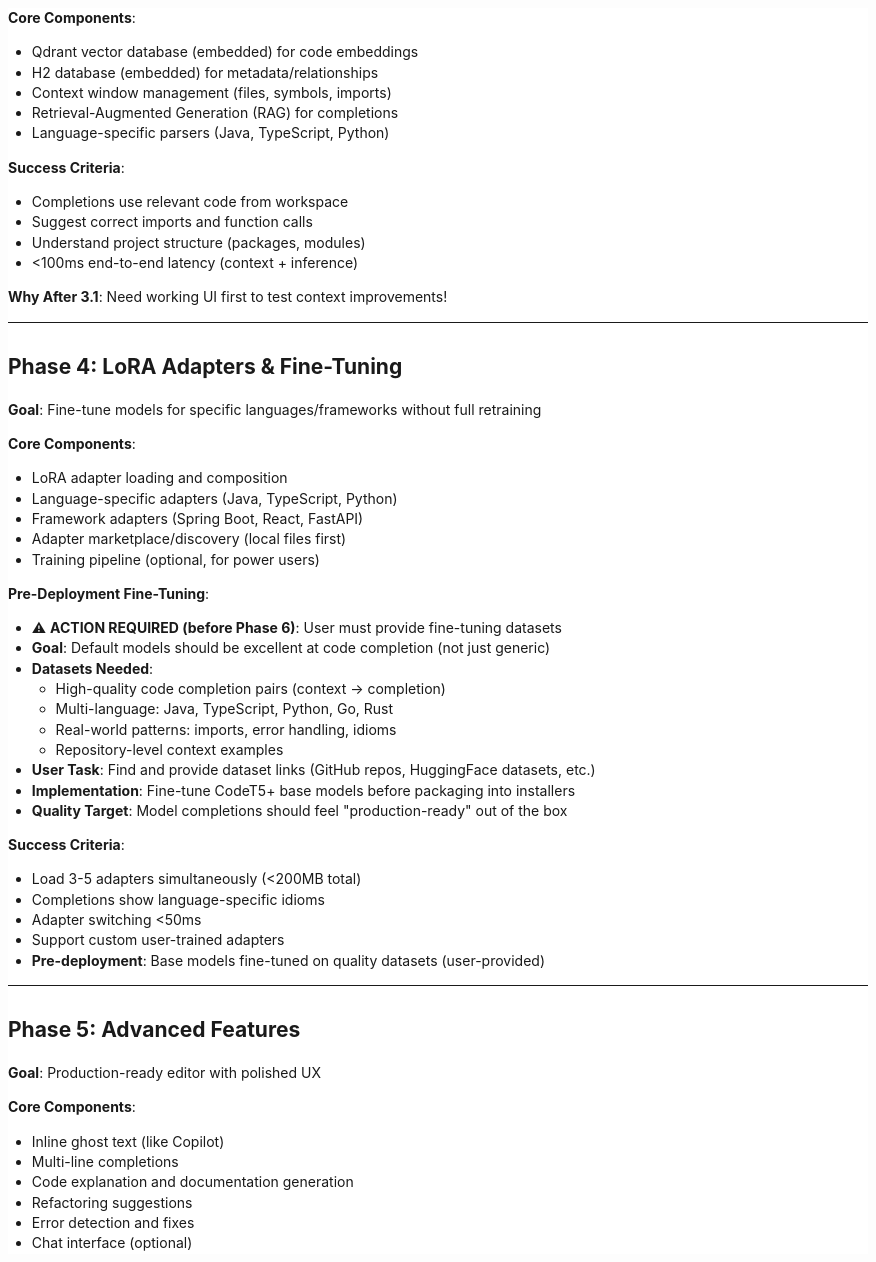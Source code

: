 **Core Components**:
- Qdrant vector database (embedded) for code embeddings
- H2 database (embedded) for metadata/relationships
- Context window management (files, symbols, imports)
- Retrieval-Augmented Generation (RAG) for completions
- Language-specific parsers (Java, TypeScript, Python)

**Success Criteria**:
- Completions use relevant code from workspace
- Suggest correct imports and function calls
- Understand project structure (packages, modules)
- <100ms end-to-end latency (context + inference)

**Why After 3.1**: Need working UI first to test context improvements!

---

## Phase 4: LoRA Adapters & Fine-Tuning
**Goal**: Fine-tune models for specific languages/frameworks without full retraining

**Core Components**:
- LoRA adapter loading and composition
- Language-specific adapters (Java, TypeScript, Python)
- Framework adapters (Spring Boot, React, FastAPI)
- Adapter marketplace/discovery (local files first)
- Training pipeline (optional, for power users)

**Pre-Deployment Fine-Tuning**:
- ⚠️ **ACTION REQUIRED (before Phase 6)**: User must provide fine-tuning datasets
- **Goal**: Default models should be excellent at code completion (not just generic)
- **Datasets Needed**:
  - High-quality code completion pairs (context → completion)
  - Multi-language: Java, TypeScript, Python, Go, Rust
  - Real-world patterns: imports, error handling, idioms
  - Repository-level context examples
- **User Task**: Find and provide dataset links (GitHub repos, HuggingFace datasets, etc.)
- **Implementation**: Fine-tune CodeT5+ base models before packaging into installers
- **Quality Target**: Model completions should feel "production-ready" out of the box

**Success Criteria**:
- Load 3-5 adapters simultaneously (<200MB total)
- Completions show language-specific idioms
- Adapter switching <50ms
- Support custom user-trained adapters
- **Pre-deployment**: Base models fine-tuned on quality datasets (user-provided)

---

## Phase 5: Advanced Features
**Goal**: Production-ready editor with polished UX

**Core Components**:
- Inline ghost text (like Copilot)
- Multi-line completions
- Code explanation and documentation generation
- Refactoring suggestions
- Error detection and fixes
- Chat interface (optional)
